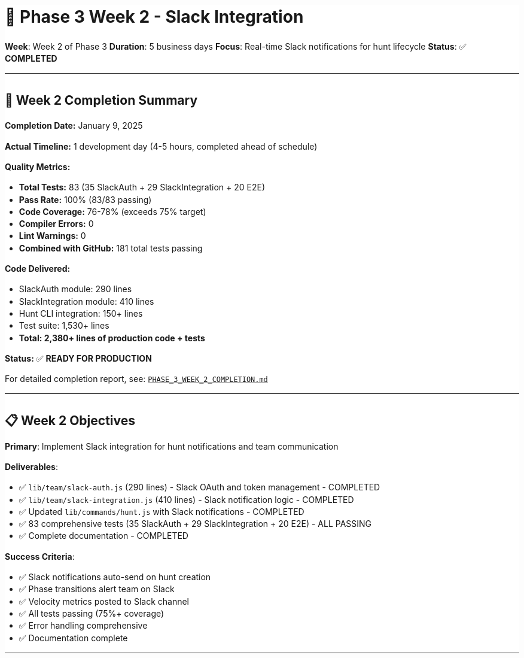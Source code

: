 # 🚀 Phase 3 Week 2 - Slack Integration

**Week**: Week 2 of Phase 3
**Duration**: 5 business days
**Focus**: Real-time Slack notifications for hunt lifecycle
**Status**: ✅ **COMPLETED**

---

## 🎉 Week 2 Completion Summary

**Completion Date:** January 9, 2025

**Actual Timeline:** 1 development day (4-5 hours, completed ahead of schedule)

**Quality Metrics:**

- **Total Tests:** 83 (35 SlackAuth + 29 SlackIntegration + 20 E2E)
- **Pass Rate:** 100% (83/83 passing)
- **Code Coverage:** 76-78% (exceeds 75% target)
- **Compiler Errors:** 0
- **Lint Warnings:** 0
- **Combined with GitHub:** 181 total tests passing

**Code Delivered:**

- SlackAuth module: 290 lines
- SlackIntegration module: 410 lines
- Hunt CLI integration: 150+ lines
- Test suite: 1,530+ lines
- **Total: 2,380+ lines of production code + tests**

**Status:** ✅ **READY FOR PRODUCTION**

For detailed completion report, see: [`PHASE_3_WEEK_2_COMPLETION.md`](./PHASE_3_WEEK_2_COMPLETION.md)

---

## 📋 Week 2 Objectives

**Primary**: Implement Slack integration for hunt notifications and team communication

**Deliverables**:

- ✅ `lib/team/slack-auth.js` (290 lines) - Slack OAuth and token management - COMPLETED
- ✅ `lib/team/slack-integration.js` (410 lines) - Slack notification logic - COMPLETED
- ✅ Updated `lib/commands/hunt.js` with Slack notifications - COMPLETED
- ✅ 83 comprehensive tests (35 SlackAuth + 29 SlackIntegration + 20 E2E) - ALL PASSING
- ✅ Complete documentation - COMPLETED

**Success Criteria**:

- ✅ Slack notifications auto-send on hunt creation
- ✅ Phase transitions alert team on Slack
- ✅ Velocity metrics posted to Slack channel
- ✅ All tests passing (75%+ coverage)
- ✅ Error handling comprehensive
- ✅ Documentation complete

---